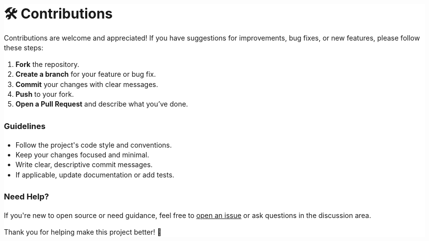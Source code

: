 # 🛠️ Contributions
Contributions are welcome and appreciated! If you have suggestions for improvements, bug fixes, or new features, please follow these steps:

1. **Fork** the repository.
2. **Create a branch** for your feature or bug fix.
3. **Commit** your changes with clear messages.
4. **Push** to your fork.
5. **Open a Pull Request** and describe what you’ve done.

### Guidelines

- Follow the project's code style and conventions.
- Keep your changes focused and minimal.
- Write clear, descriptive commit messages.
- If applicable, update documentation or add tests.

### Need Help?

If you're new to open source or need guidance, feel free to [open an issue](https://github.com/JoeyRussoniello/frosts/issues) or ask questions in the discussion area.

Thank you for helping make this project better! 🙌
